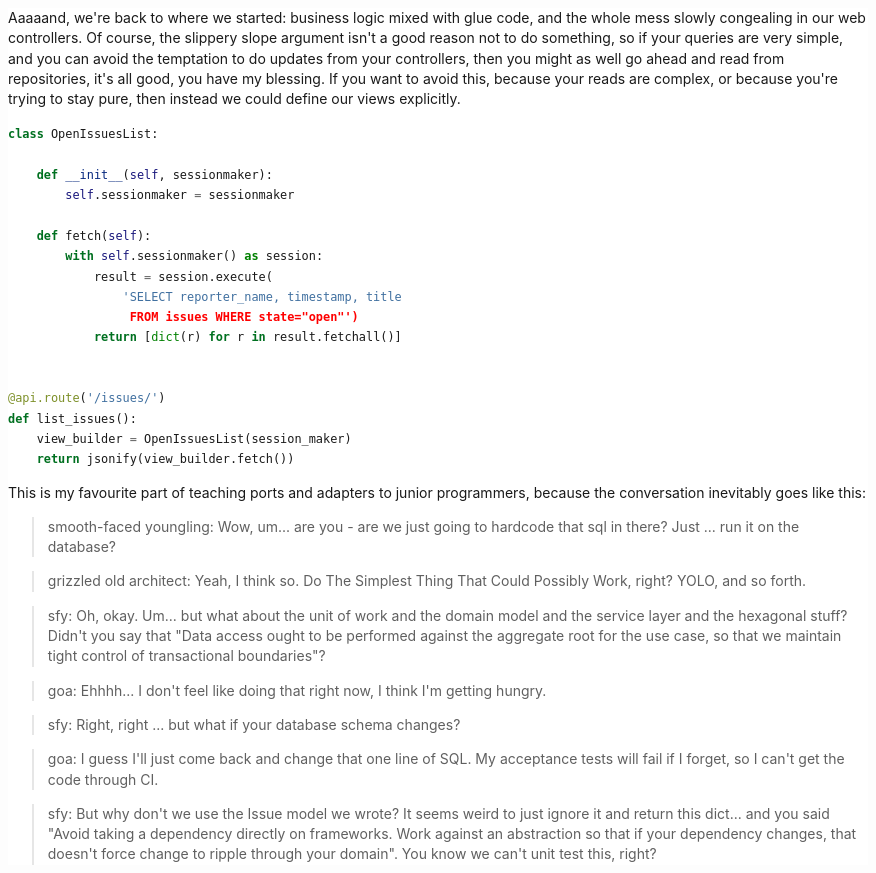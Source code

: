 
Aaaaand, we're back to where we started: business logic mixed with glue code,
and the whole mess slowly congealing in our web controllers. Of course, the
slippery slope argument isn't a good reason not to do something, so if your
queries are very simple, and you can avoid the temptation to do updates from
your controllers, then you might as well go ahead and read from repositories,
it's all good, you have my blessing. If you want to avoid this, because your
reads are complex, or because you're trying to stay pure, then instead we could
define our views explicitly.

```python
class OpenIssuesList:

    def __init__(self, sessionmaker):
        self.sessionmaker = sessionmaker

    def fetch(self):
        with self.sessionmaker() as session:
            result = session.execute(
                'SELECT reporter_name, timestamp, title
                 FROM issues WHERE state="open"')
            return [dict(r) for r in result.fetchall()]


@api.route('/issues/')
def list_issues():
    view_builder = OpenIssuesList(session_maker)
    return jsonify(view_builder.fetch())
```

This is my favourite part of teaching ports and adapters to junior programmers,
because the conversation inevitably goes like this:

> smooth-faced youngling: Wow, um... are you - are we just going to hardcode that
> sql in there? Just ... run it on the database?

> grizzled old architect: Yeah, I think so. Do The Simplest Thing That Could
> Possibly Work, right? YOLO, and so forth.

> sfy: Oh, okay. Um... but what about the unit of work and the domain model and
> the service layer and the hexagonal stuff? Didn't you say that "Data access
> ought to be performed against the aggregate root for the use case, so that we
> maintain tight control of transactional boundaries"?

> goa: Ehhhh... I don't feel like doing that right now, I think I'm getting
> hungry.

> sfy: Right, right ... but what if your database schema changes?

> goa: I guess I'll just come back and change that one line of SQL. My acceptance
> tests will fail if I forget, so I can't get the code through CI.

> sfy: But why don't we use the Issue model we wrote? It seems weird to just
> ignore it and return this dict... and you said "Avoid taking a dependency
> directly on frameworks. Work against an abstraction so that if your dependency
> changes, that doesn't force change to ripple through your domain". You know we
> can't unit test this, right?
